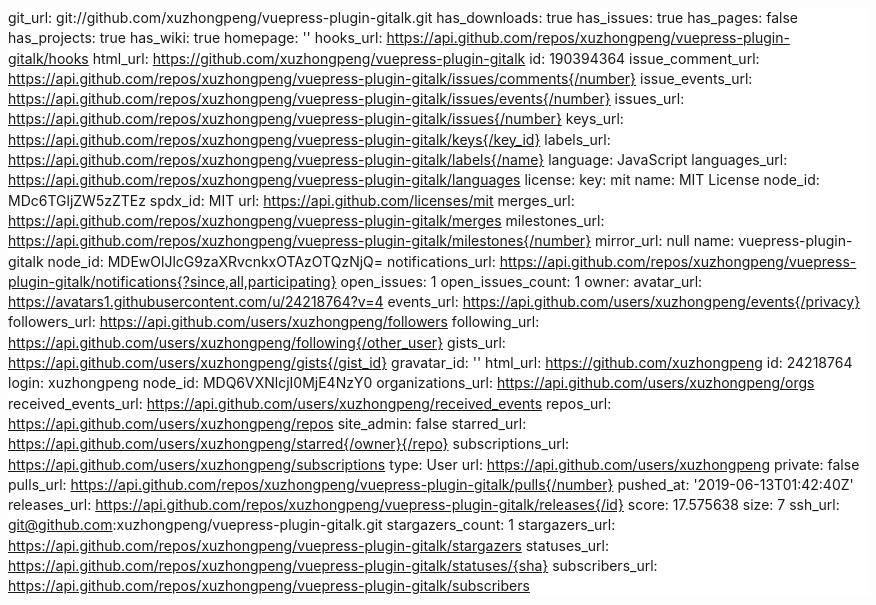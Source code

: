 git_url: git://github.com/xuzhongpeng/vuepress-plugin-gitalk.git
has_downloads: true
has_issues: true
has_pages: false
has_projects: true
has_wiki: true
homepage: ''
hooks_url: https://api.github.com/repos/xuzhongpeng/vuepress-plugin-gitalk/hooks
html_url: https://github.com/xuzhongpeng/vuepress-plugin-gitalk
id: 190394364
issue_comment_url: https://api.github.com/repos/xuzhongpeng/vuepress-plugin-gitalk/issues/comments{/number}
issue_events_url: https://api.github.com/repos/xuzhongpeng/vuepress-plugin-gitalk/issues/events{/number}
issues_url: https://api.github.com/repos/xuzhongpeng/vuepress-plugin-gitalk/issues{/number}
keys_url: https://api.github.com/repos/xuzhongpeng/vuepress-plugin-gitalk/keys{/key_id}
labels_url: https://api.github.com/repos/xuzhongpeng/vuepress-plugin-gitalk/labels{/name}
language: JavaScript
languages_url: https://api.github.com/repos/xuzhongpeng/vuepress-plugin-gitalk/languages
license:
  key: mit
  name: MIT License
  node_id: MDc6TGljZW5zZTEz
  spdx_id: MIT
  url: https://api.github.com/licenses/mit
merges_url: https://api.github.com/repos/xuzhongpeng/vuepress-plugin-gitalk/merges
milestones_url: https://api.github.com/repos/xuzhongpeng/vuepress-plugin-gitalk/milestones{/number}
mirror_url: null
name: vuepress-plugin-gitalk
node_id: MDEwOlJlcG9zaXRvcnkxOTAzOTQzNjQ=
notifications_url: https://api.github.com/repos/xuzhongpeng/vuepress-plugin-gitalk/notifications{?since,all,participating}
open_issues: 1
open_issues_count: 1
owner:
  avatar_url: https://avatars1.githubusercontent.com/u/24218764?v=4
  events_url: https://api.github.com/users/xuzhongpeng/events{/privacy}
  followers_url: https://api.github.com/users/xuzhongpeng/followers
  following_url: https://api.github.com/users/xuzhongpeng/following{/other_user}
  gists_url: https://api.github.com/users/xuzhongpeng/gists{/gist_id}
  gravatar_id: ''
  html_url: https://github.com/xuzhongpeng
  id: 24218764
  login: xuzhongpeng
  node_id: MDQ6VXNlcjI0MjE4NzY0
  organizations_url: https://api.github.com/users/xuzhongpeng/orgs
  received_events_url: https://api.github.com/users/xuzhongpeng/received_events
  repos_url: https://api.github.com/users/xuzhongpeng/repos
  site_admin: false
  starred_url: https://api.github.com/users/xuzhongpeng/starred{/owner}{/repo}
  subscriptions_url: https://api.github.com/users/xuzhongpeng/subscriptions
  type: User
  url: https://api.github.com/users/xuzhongpeng
private: false
pulls_url: https://api.github.com/repos/xuzhongpeng/vuepress-plugin-gitalk/pulls{/number}
pushed_at: '2019-06-13T01:42:40Z'
releases_url: https://api.github.com/repos/xuzhongpeng/vuepress-plugin-gitalk/releases{/id}
score: 17.575638
size: 7
ssh_url: git@github.com:xuzhongpeng/vuepress-plugin-gitalk.git
stargazers_count: 1
stargazers_url: https://api.github.com/repos/xuzhongpeng/vuepress-plugin-gitalk/stargazers
statuses_url: https://api.github.com/repos/xuzhongpeng/vuepress-plugin-gitalk/statuses/{sha}
subscribers_url: https://api.github.com/repos/xuzhongpeng/vuepress-plugin-gitalk/subscribers